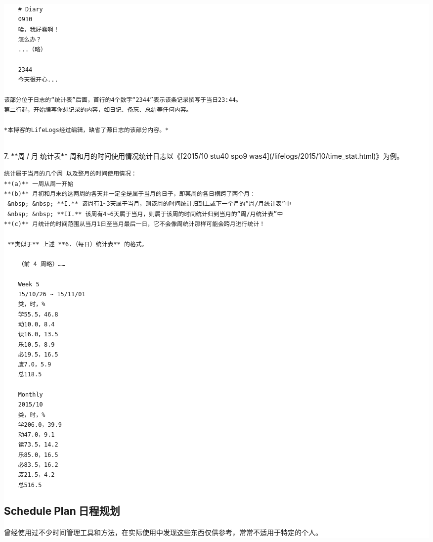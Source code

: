 		# Diary
		0910
		唉，我好蠢啊！
		怎么办？
		...（略）
		
		2344
		今天很开心...
	
	该部分位于日志的“统计表”后面，首行的4个数字“2344”表示该条记录撰写于当日23:44。
	第二行起，开始编写你想记录的内容，如日记、备忘、总结等任何内容。

	*本博客的LifeLogs经过编辑，缺省了源日志的该部分内容。*
<br/>
7. **周 / 月 统计表**
	周和月的时间使用情况统计日志以《[2015/10 stu40 spo9 was4](/lifelogs/2015/10/time_stat.html)》为例。
	
	统计属于当月的几个周 以及整月的时间使用情况： 
	**(a)** 一周从周一开始
	**(b)** 月初和月末的这两周的各天并一定全是属于当月的日子，即某周的各日横跨了两个月：
	 &nbsp; &nbsp; **I.** 该周有1~3天属于当月，则该周的时间统计归到上或下一个月的“周/月统计表”中
	 &nbsp; &nbsp; **II.** 该周有4~6天属于当月，则属于该周的时间统计归到当月的“周/月统计表”中
	**(c)** 月统计的时间范围从当月1日至当月最后一日，它不会像周统计那样可能会跨月进行统计！

	 **类似于** 上述 **6.（每日）统计表** 的格式。

		（前 4 周略）……
		
		Week 5
		15/10/26 ~ 15/11/01
		类，时，%
		学55.5，46.8
		动10.0，8.4
		读16.0，13.5
		乐10.5，8.9
		必19.5，16.5
		废7.0，5.9
		总118.5

		Monthly
		2015/10
		类，时，%
		学206.0，39.9
		动47.0，9.1
		读73.5，14.2
		乐85.0，16.5
		必83.5，16.2
		废21.5，4.2
		总516.5	

## Schedule Plan 日程规划
曾经使用过不少时间管理工具和方法，在实际使用中发现这些东西仅供参考，常常不适用于特定的个人。
